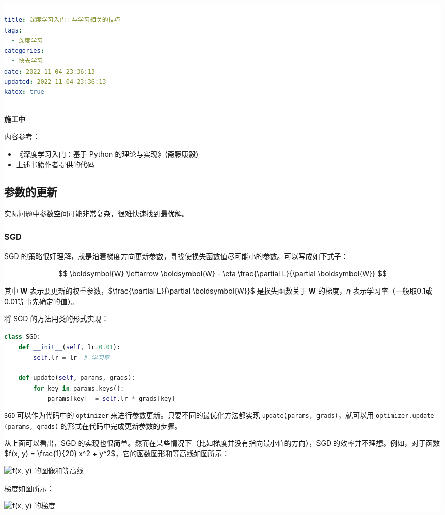 ```yaml
---
title: 深度学习入门：与学习相关的技巧
tags:
  - 深度学习
categories:
  - 快去学习
date: 2022-11-04 23:36:13
updated: 2022-11-04 23:36:13
katex: true
---
```


**施工中**

内容参考：

- 《深度学习入门：基于 Python 的理论与实现》(斋藤康毅)
- [上述书籍作者提供的代码](https://github.com/oreilly-japan/deep-learning-from-scratch)

## 参数的更新

实际问题中参数空间可能非常复杂，很难快速找到最优解。

### SGD

SGD 的策略很好理解，就是沿着梯度方向更新参数，寻找使损失函数值尽可能小的参数。可以写成如下式子：

$$ \boldsymbol{W} \leftarrow \boldsymbol{W} - \eta \frac{\partial L}{\partial \boldsymbol{W}} $$

其中 $\boldsymbol{W}$ 表示要更新的权重参数，$\frac{\partial L}{\partial \boldsymbol{W}}$ 是损失函数关于 $\boldsymbol{W}$ 的梯度，$\eta$ 表示学习率（一般取0.1或0.01等事先确定的值）。

将 SGD 的方法用类的形式实现：
```python
class SGD:
    def __init__(self, lr=0.01):
        self.lr = lr  # 学习率

    def update(self, params, grads):
        for key in params.keys():
            params[key] -= self.lr * grads[key]
```

`SGD` 可以作为代码中的 `optimizer` 来进行参数更新。只要不同的最优化方法都实现 `update(params, grads)`，就可以用 `optimizer.update(params, grads)` 的形式在代码中完成更新参数的步骤。

从上面可以看出，SGD 的实现也很简单。然而在某些情况下（比如梯度并没有指向最小值的方向），SGD 的效率并不理想。例如，对于函数 $f(x, y) = \frac{1}{20} x^2 + y^2$，它的函数图形和等高线如图所示：

![f(x, y) 的图像和等高线](https://s2.loli.net/2022/11/05/1cVihLHDPk8z3K2.png)

梯度如图所示：

![f(x, y) 的梯度](https://s2.loli.net/2022/11/05/Cdzb3iq8xgp4m9M.png)
